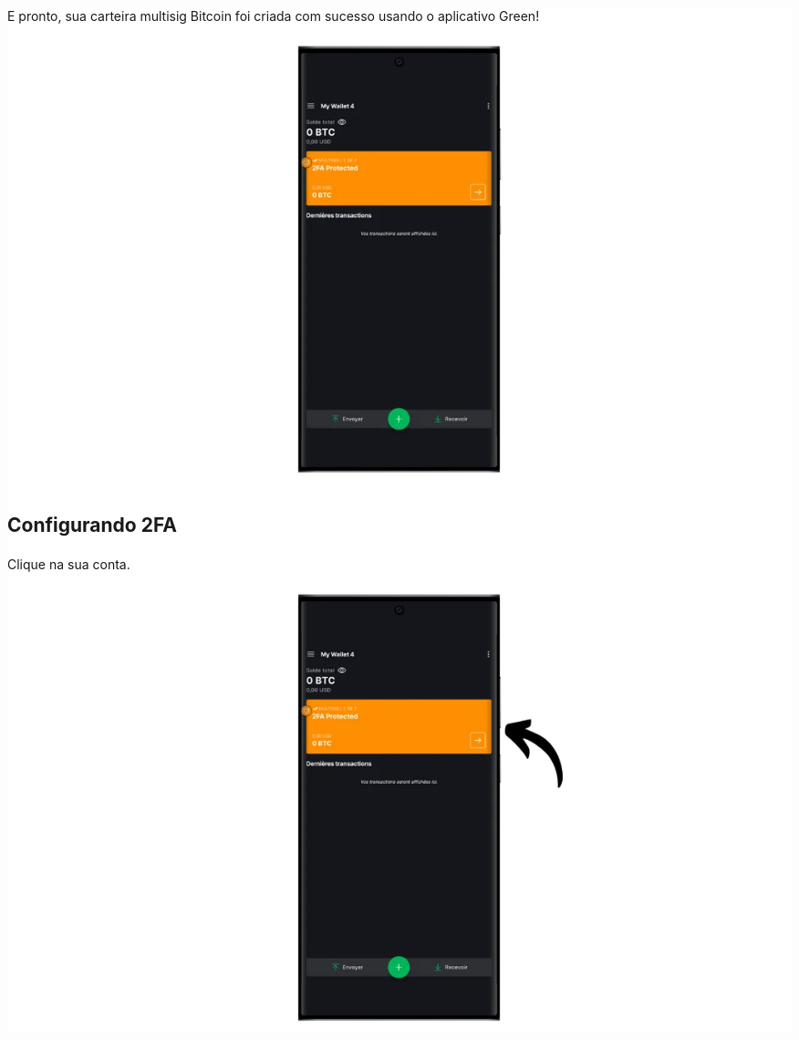 E pronto, sua carteira multisig Bitcoin foi criada com sucesso usando o aplicativo Green!

![GREEN 2FA MULTISIG](assets/fr/22.webp)

## Configurando 2FA

Clique na sua conta.

![GREEN 2FA MULTISIG](assets/fr/23.webp)
